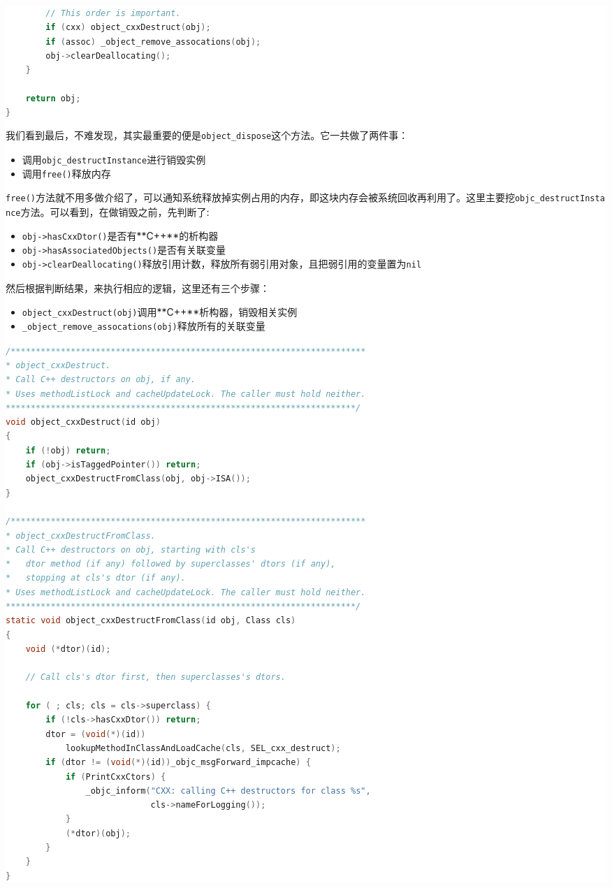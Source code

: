 ```objective-c
        // This order is important.
        if (cxx) object_cxxDestruct(obj);
        if (assoc) _object_remove_assocations(obj);
        obj->clearDeallocating();
    }

    return obj;
}
```
我们看到最后，不难发现，其实最重要的便是`object_dispose`这个方法。它一共做了两件事：

- 调用`objc_destructInstance`进行销毁实例
- 调用`free()`释放内存

`free()`方法就不用多做介绍了，可以通知系统释放掉实例占用的内存，即这块内存会被系统回收再利用了。这里主要挖`objc_destructInstance`方法。可以看到，在做销毁之前，先判断了:

- `obj->hasCxxDtor()`是否有**C++**的析构器
- `obj->hasAssociatedObjects()`是否有关联变量
- `obj->clearDeallocating()`释放引用计数，释放所有弱引用对象，且把弱引用的变量置为`nil`

然后根据判断结果，来执行相应的逻辑，这里还有三个步骤：

- `object_cxxDestruct(obj)`调用**C++**析构器，销毁相关实例
- `_object_remove_assocations(obj)`释放所有的关联变量

```objective-c
/***********************************************************************
* object_cxxDestruct.
* Call C++ destructors on obj, if any.
* Uses methodListLock and cacheUpdateLock. The caller must hold neither.
**********************************************************************/
void object_cxxDestruct(id obj)
{
    if (!obj) return;
    if (obj->isTaggedPointer()) return;
    object_cxxDestructFromClass(obj, obj->ISA());
}

/***********************************************************************
* object_cxxDestructFromClass.
* Call C++ destructors on obj, starting with cls's 
*   dtor method (if any) followed by superclasses' dtors (if any), 
*   stopping at cls's dtor (if any).
* Uses methodListLock and cacheUpdateLock. The caller must hold neither.
**********************************************************************/
static void object_cxxDestructFromClass(id obj, Class cls)
{
    void (*dtor)(id);

    // Call cls's dtor first, then superclasses's dtors.

    for ( ; cls; cls = cls->superclass) {
        if (!cls->hasCxxDtor()) return; 
        dtor = (void(*)(id))
            lookupMethodInClassAndLoadCache(cls, SEL_cxx_destruct);
        if (dtor != (void(*)(id))_objc_msgForward_impcache) {
            if (PrintCxxCtors) {
                _objc_inform("CXX: calling C++ destructors for class %s", 
                             cls->nameForLogging());
            }
            (*dtor)(obj);
        }
    }
}
```